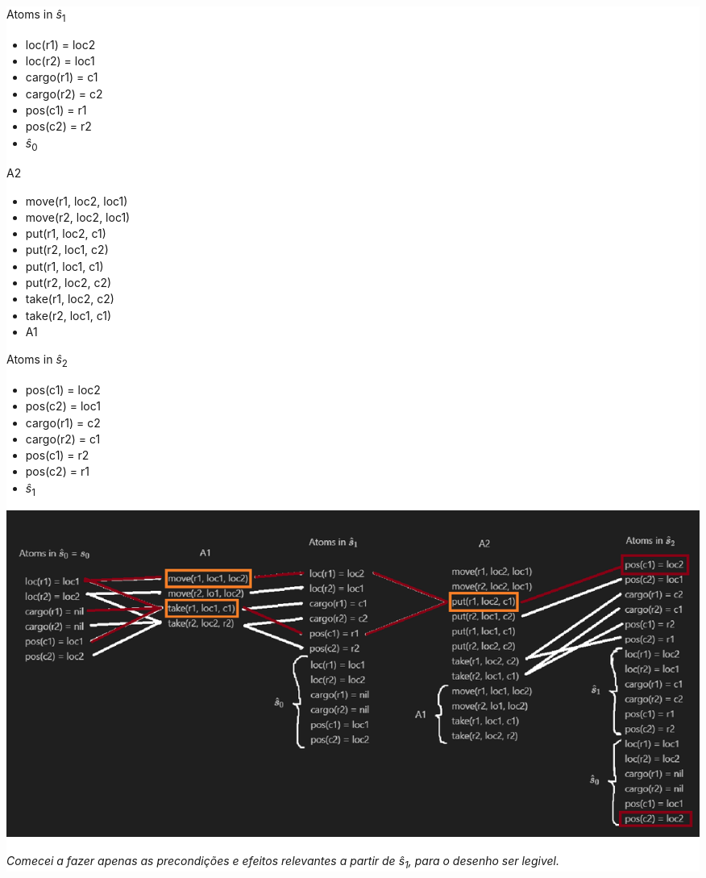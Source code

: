 Atoms in $\hat{s}_1$
- loc(r1) = loc2
- loc(r2) = loc1
- cargo(r1) = c1
- cargo(r2) = c2
- pos(c1) = r1
- pos(c2) = r2
- $\hat{s}_0$

A2
- move(r1, loc2, loc1)
- move(r2, loc2, loc1)
- put(r1, loc2, c1)
- put(r2, loc1, c2)
- put(r1, loc1, c1)
- put(r2, loc2, c2)
- take(r1, loc2, c2)
- take(r2, loc1, c1)
- A1

Atoms in $\hat{s}_2$
- pos(c1) = loc2
- pos(c2) = loc1
- cargo(r1) = c2
- cargo(r2) = c1
- pos(c1) = r2
- pos(c2) = r1
- $\hat{s}_1$

<img src="Imagens/2.2.2.c.png">

*Comecei a fazer apenas as precondições e efeitos relevantes a partir de $\hat{s}_1$, para o desenho ser legivel.*
